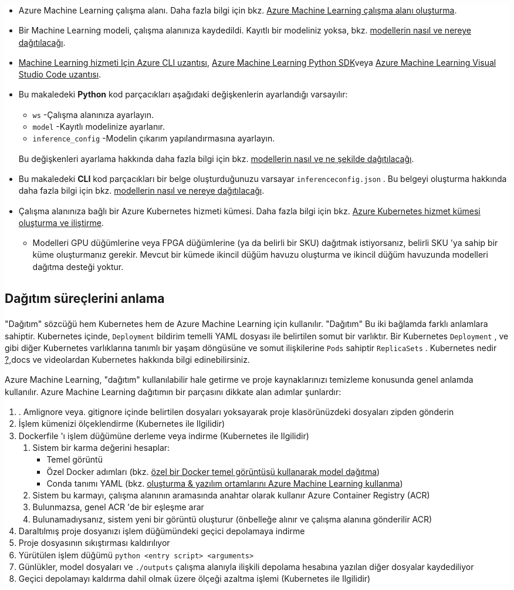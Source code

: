 - Azure Machine Learning çalışma alanı. Daha fazla bilgi için bkz. [Azure Machine Learning çalışma alanı oluşturma](how-to-manage-workspace.md).

- Bir Machine Learning modeli, çalışma alanınıza kaydedildi. Kayıtlı bir modeliniz yoksa, bkz. [modellerin nasıl ve nereye dağıtılacağı](how-to-deploy-and-where.md).

- [Machine Learning hizmeti Için Azure CLI uzantısı](reference-azure-machine-learning-cli.md), [Azure Machine Learning Python SDK](/python/api/overview/azure/ml/intro)veya [Azure Machine Learning Visual Studio Code uzantısı](tutorial-setup-vscode-extension.md).

- Bu makaledeki __Python__ kod parçacıkları aşağıdaki değişkenlerin ayarlandığı varsayılır:

    * `ws` -Çalışma alanınıza ayarlayın.
    * `model` -Kayıtlı modelinize ayarlanır.
    * `inference_config` -Modelin çıkarım yapılandırmasına ayarlayın.

    Bu değişkenleri ayarlama hakkında daha fazla bilgi için bkz. [modellerin nasıl ve ne şekilde dağıtılacağı](how-to-deploy-and-where.md).

- Bu makaledeki __CLI__ kod parçacıkları bir belge oluşturduğunuzu varsayar `inferenceconfig.json` . Bu belgeyi oluşturma hakkında daha fazla bilgi için bkz. [modellerin nasıl ve nereye dağıtılacağı](how-to-deploy-and-where.md).

- Çalışma alanınıza bağlı bir Azure Kubernetes hizmeti kümesi. Daha fazla bilgi için bkz. [Azure Kubernetes hizmet kümesi oluşturma ve iliştirme](how-to-create-attach-kubernetes.md).

    - Modelleri GPU düğümlerine veya FPGA düğümlerine (ya da belirli bir SKU) dağıtmak istiyorsanız, belirli SKU 'ya sahip bir küme oluşturmanız gerekir. Mevcut bir kümede ikincil düğüm havuzu oluşturma ve ikincil düğüm havuzunda modelleri dağıtma desteği yoktur.

## <a name="understand-the-deployment-processes"></a>Dağıtım süreçlerini anlama

"Dağıtım" sözcüğü hem Kubernetes hem de Azure Machine Learning için kullanılır. "Dağıtım" Bu iki bağlamda farklı anlamlara sahiptir. Kubernetes içinde, `Deployment` bildirim temelli YAML dosyası ile belirtilen somut bir varlıktır. Bir Kubernetes `Deployment` , ve gibi diğer Kubernetes varlıklarına tanımlı bir yaşam döngüsüne ve somut ilişkilerine `Pods` sahiptir `ReplicaSets` . Kubernetes nedir [?,](https://aka.ms/k8slearning)docs ve videolardan Kubernetes hakkında bilgi edinebilirsiniz.

Azure Machine Learning, "dağıtım" kullanılabilir hale getirme ve proje kaynaklarınızı temizleme konusunda genel anlamda kullanılır. Azure Machine Learning dağıtımın bir parçasını dikkate alan adımlar şunlardır:

1. . Amlignore veya. gitignore içinde belirtilen dosyaları yoksayarak proje klasörünüzdeki dosyaları zipden gönderin
1. İşlem kümenizi ölçeklendirme (Kubernetes ile Ilgilidir)
1. Dockerfile 'ı işlem düğümüne derleme veya indirme (Kubernetes ile Ilgilidir)
    1. Sistem bir karma değerini hesaplar: 
        - Temel görüntü 
        - Özel Docker adımları (bkz. [özel bir Docker temel görüntüsü kullanarak model dağıtma](./how-to-deploy-custom-docker-image.md))
        - Conda tanımı YAML (bkz. [oluşturma & yazılım ortamlarını Azure Machine Learning kullanma](./how-to-use-environments.md))
    1. Sistem bu karmayı, çalışma alanının aramasında anahtar olarak kullanır Azure Container Registry (ACR)
    1. Bulunmazsa, genel ACR 'de bir eşleşme arar
    1. Bulunamadıysanız, sistem yeni bir görüntü oluşturur (önbelleğe alınır ve çalışma alanına gönderilir ACR)
1. Daraltılmış proje dosyanızı işlem düğümündeki geçici depolamaya indirme
1. Proje dosyasının sıkıştırması kaldırılıyor
1. Yürütülen işlem düğümü `python <entry script> <arguments>`
1. Günlükler, model dosyaları ve `./outputs` çalışma alanıyla ilişkili depolama hesabına yazılan diğer dosyalar kaydediliyor
1. Geçici depolamayı kaldırma dahil olmak üzere ölçeği azaltma işlemi (Kubernetes ile Ilgilidir)
